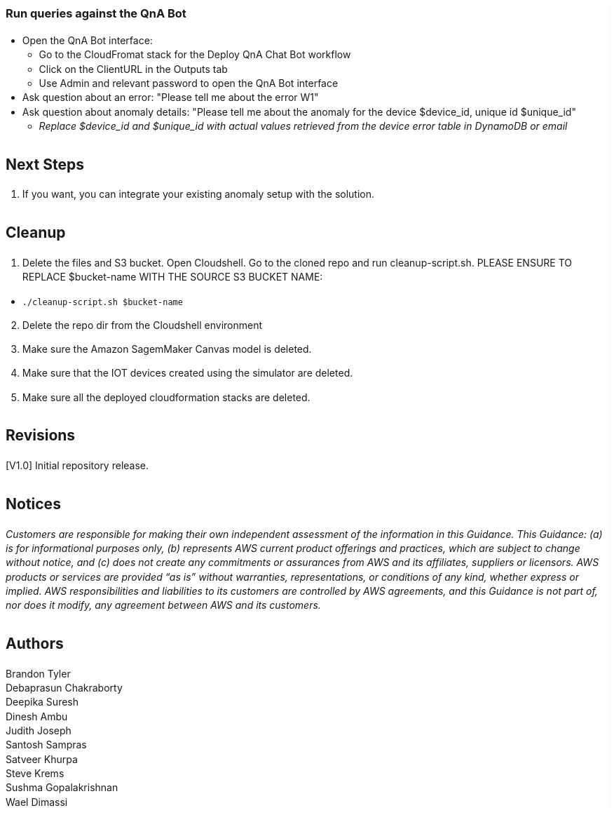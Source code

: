 ### Run queries against the QnA Bot

- Open the QnA Bot interface:
  - Go to the CloudFromat stack for the Deploy QnA Chat Bot workflow
  - Click on the ClientURL in the Outputs tab
  - Use Admin and relevant password to open the QnA Bot interface
- Ask question about an error: "Please tell me about the error W1"
- Ask question about anomaly details: "Please tell me about the anomaly for the device $device_id, unique id $unique_id"
  - _Replace $device_id and $unique_id with actual values retrieved from the device error table in DynamoDB or email_

## Next Steps

1. If you want, you can integrate your existing anomaly setup with the solution.

## Cleanup

1. Delete the files and S3 bucket. Open Cloudshell. Go to the cloned repo and run cleanup-script.sh. PLEASE ENSURE TO REPLACE $bucket-name WITH THE SOURCE S3 BUCKET NAME:

- `./cleanup-script.sh $bucket-name`

2. Delete the repo dir from the Cloudshell environment

3. Make sure the Amazon SagemMaker Canvas model is deleted.

4. Make sure that the IOT devices created using the simulator are deleted.

5. Make sure all the deployed cloudformation stacks are deleted.

## Revisions

[V1.0] Initial repository release.

## Notices

_Customers are responsible for making their own independent assessment of the information in this Guidance. This Guidance: (a) is for informational purposes only, (b) represents AWS current product offerings and practices, which are subject to change without notice, and (c) does not create any commitments or assurances from AWS and its affiliates, suppliers or licensors. AWS products or services are provided “as is” without warranties, representations, or conditions of any kind, whether express or implied. AWS responsibilities and liabilities to its customers are controlled by AWS agreements, and this Guidance is not part of, nor does it modify, any agreement between AWS and its customers._

## Authors

Brandon Tyler\
Debaprasun Chakraborty\
Deepika Suresh\
Dinesh Ambu\
Judith Joseph\
Santosh Sampras\
Satveer Khurpa\
Steve Krems\
Sushma Gopalakrishnan\
Wael Dimassi
